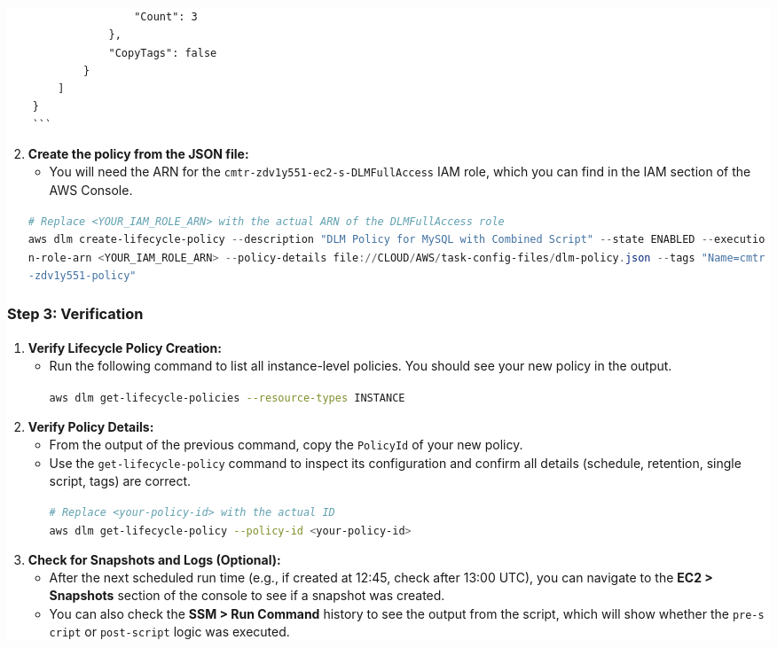                         "Count": 3
                    },
                    "CopyTags": false
                }
            ]
        }
        ```
2.  **Create the policy from the JSON file:**
    *   You will need the ARN for the `cmtr-zdv1y551-ec2-s-DLMFullAccess` IAM role, which you can find in the IAM section of the AWS Console.
    ```powershell
    # Replace <YOUR_IAM_ROLE_ARN> with the actual ARN of the DLMFullAccess role
    aws dlm create-lifecycle-policy --description "DLM Policy for MySQL with Combined Script" --state ENABLED --execution-role-arn <YOUR_IAM_ROLE_ARN> --policy-details file://CLOUD/AWS/task-config-files/dlm-policy.json --tags "Name=cmtr-zdv1y551-policy"
    ```

### Step 3: Verification

1.  **Verify Lifecycle Policy Creation:**
    *   Run the following command to list all instance-level policies. You should see your new policy in the output.
        ```bash
        aws dlm get-lifecycle-policies --resource-types INSTANCE
        ```
2.  **Verify Policy Details:**
    *   From the output of the previous command, copy the `PolicyId` of your new policy.
    *   Use the `get-lifecycle-policy` command to inspect its configuration and confirm all details (schedule, retention, single script, tags) are correct.
        ```bash
        # Replace <your-policy-id> with the actual ID
        aws dlm get-lifecycle-policy --policy-id <your-policy-id>
        ```
3.  **Check for Snapshots and Logs (Optional):**
    *   After the next scheduled run time (e.g., if created at 12:45, check after 13:00 UTC), you can navigate to the **EC2 > Snapshots** section of the console to see if a snapshot was created.
    *   You can also check the **SSM > Run Command** history to see the output from the script, which will show whether the `pre-script` or `post-script` logic was executed.
